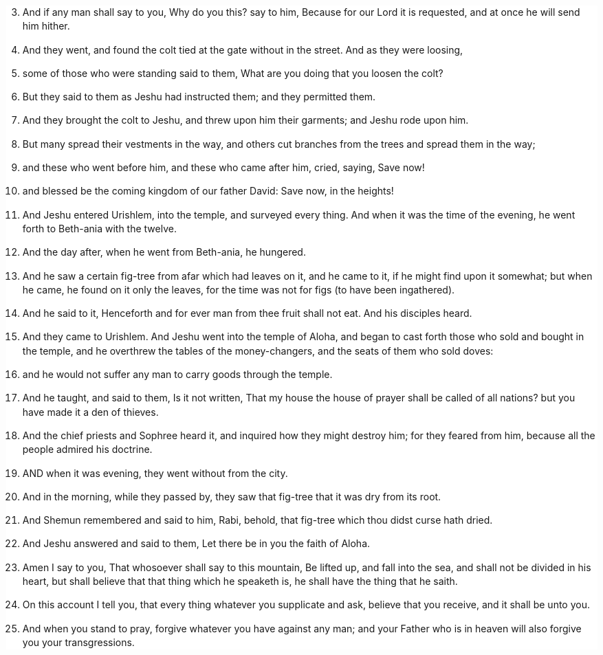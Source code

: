 3. And if any man shall say to you, Why do you this? say to him, Because for our Lord it is requested, and at once he will send him hither.

4. And they went, and found the colt tied at the gate without in the street. And as they were loosing,

5. some of those who were standing said to them, What are you doing that you loosen the colt?

6. But they said to them as Jeshu had instructed them; and they permitted them.

7. And they brought the colt to Jeshu, and threw upon him their garments; and Jeshu rode upon him.

8. But many spread their vestments in the way, and others cut branches from the trees and spread them in the way;

9. and these who went before him, and these who came after him, cried, saying, Save now!

10. and blessed be the coming kingdom of our father David: Save now, in the heights!

11. And Jeshu entered Urishlem, into the temple, and surveyed every thing. And when it was the time of the evening, he went forth to Beth-ania with the twelve.

12. And the day after, when he went from Beth-ania, he hungered.

13. And he saw a certain fig-tree from afar which had leaves on it, and he came to it, if he might find upon it somewhat; but when he came, he found on it only the leaves, for the time was not for figs (to have been ingathered).

14. And he said to it, Henceforth and for ever man from thee fruit shall not eat. And his disciples heard.

15. And they came to Urishlem. And Jeshu went into the temple of Aloha, and began to cast forth those who sold and bought in the temple, and he overthrew the tables of the money-changers, and the seats of them who sold doves:

16. and he would not suffer any man to carry goods through the temple.

17. And he taught, and said to them, Is it not written, That my house the house of prayer shall be called of all nations? but you have made it a den of thieves.

18. And the chief priests and Sophree heard it, and inquired how they might destroy him; for they feared from him, because all the people admired his doctrine.

19. AND when it was evening, they went without from the city.

20. And in the morning, while they passed by, they saw that fig-tree that it was dry from its root.

21. And Shemun remembered and said to him, Rabi, behold, that fig-tree which thou didst curse hath dried.

22. And Jeshu answered and said to them, Let there be in you the faith of Aloha.

23. Amen I say to you, That whosoever shall say to this mountain, Be lifted up, and fall into the sea, and shall not be divided in his heart, but shall believe that that thing which he speaketh is, he shall have the thing that he saith.

24. On this account I tell you, that every thing whatever you supplicate and ask, believe that you receive, and it shall be unto you.

25. And when you stand to pray, forgive whatever you have against any man; and your Father who is in heaven will also forgive you your transgressions.
